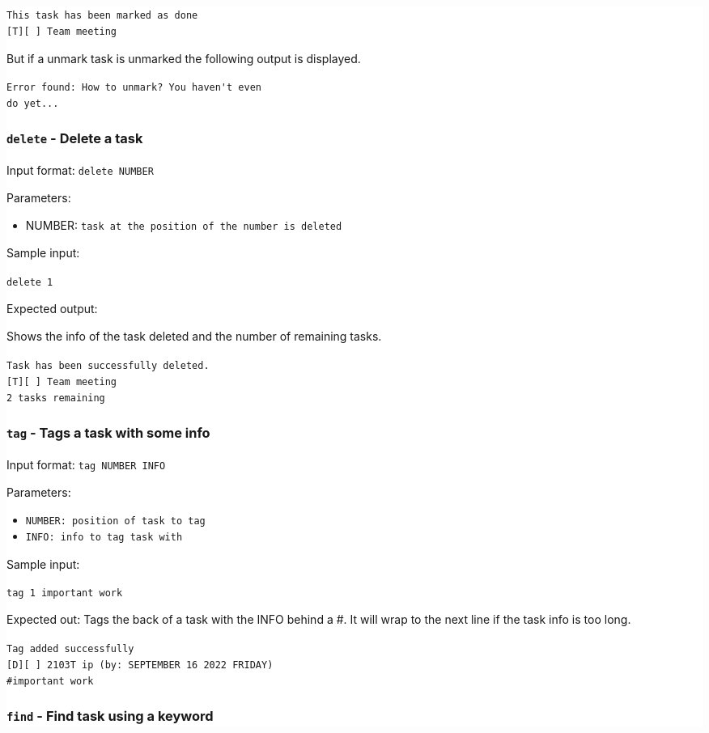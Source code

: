 ```
This task has been marked as done
[T][ ] Team meeting
```

But if a unmark task is unmarked the following output is displayed.

```aidl
Error found: How to unmark? You haven't even 
do yet...
```

### `delete` - Delete a task

Input format: `delete NUMBER`

Parameters:
- NUMBER: `task at the position of the number is deleted`

Sample input:
```
delete 1
```

Expected output:

Shows the info of the task deleted and the
number of remaining tasks.

```aidl
Task has been successfully deleted.
[T][ ] Team meeting
2 tasks remaining
```

### `tag` - Tags a task with some info

Input format: `tag NUMBER INFO`

Parameters:
- `NUMBER: position of task to tag`
- `INFO: info to tag task with`

Sample input:
```
tag 1 important work
```

Expected out:
Tags the back of a task with the INFO behind a #. It 
will wrap to the next line if the task info is too long.
```aidl
Tag added successfully
[D][ ] 2103T ip (by: SEPTEMBER 16 2022 FRIDAY)
#important work
```

### `find` - Find task using a keyword 
